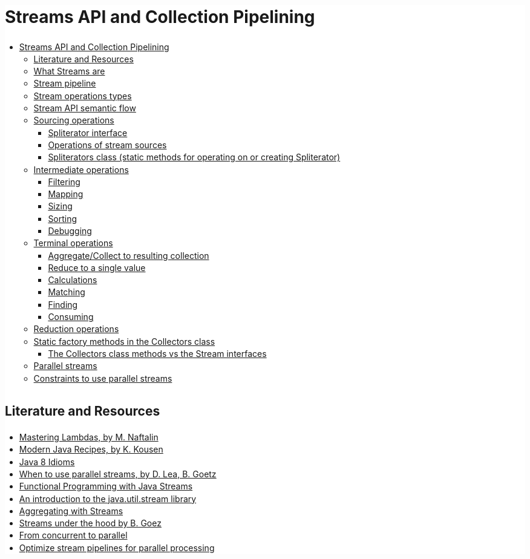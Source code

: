 # Streams API and Collection Pipelining


* [Streams API and Collection Pipelining](#streams-api-and-collection-pipelining)
  * [Literature and Resources](#literature-and-resources)
  * [What Streams are](#what-streams-are)
  * [Stream pipeline](#stream-pipeline)
  * [Stream operations types](#stream-operations-types)
  * [Stream API semantic flow](#stream-api-semantic-flow)
  * [Sourcing operations](#sourcing-operations)
    * [Spliterator interface](#spliterator-interface)
    * [Operations of stream sources](#operations-of-stream-sources)
    * [Spliterators class (static methods for operating on or creating Spliterator)](#spliterators-class-static-methods-for-operating-on-or-creating-spliterator)
  * [Intermediate operations](#intermediate-operations)
    * [Filtering](#filtering)
    * [Mapping](#mapping)
    * [Sizing](#sizing)
    * [Sorting](#sorting)
    * [Debugging](#debugging)
  * [Terminal operations](#terminal-operations)
    * [Aggregate/Collect to resulting collection](#aggregatecollect-to-resulting-collection)
    * [Reduce to a single value](#reduce-to-a-single-value)
    * [Calculations](#calculations)
    * [Matching](#matching)
    * [Finding](#finding)
    * [Consuming](#consuming)
  * [Reduction operations](#reduction-operations)
  * [Static factory methods in the Collectors class](#static-factory-methods-in-the-collectors-class)
    * [The Collectors class methods vs the Stream interfaces](#the-collectors-class-methods-vs-the-stream-interfaces)
  * [Parallel streams](#parallel-streams)
  * [Constraints to use parallel streams](#constraints-to-use-parallel-streams)


## Literature and Resources

- [Mastering Lambdas, by M. Naftalin](https://www.safaribooksonline.com/library/view/mastering-lambdas/9780071829625/)
- [Modern Java Recipes, by K. Kousen](https://www.safaribooksonline.com/library/view/modern-java-recipes/9781491973165/)
- [Java 8 Idioms](https://developer.ibm.com/author/venkats/)
- [When to use parallel streams, by D. Lea, B. Goetz](http://gee.cs.oswego.edu/dl/html/StreamParallelGuidance.html)
- [Functional Programming with Java Streams](https://medium.com/better-programming/functional-programming-with-java-streams-f930e0e4d184)
- [An introduction to the java.util.stream library](https://developer.ibm.com/articles/j-java-streams-1-brian-goetz/)
- [Aggregating with Streams](https://developer.ibm.com/articles/j-java-streams-2-brian-goetz/)
- [Streams under the hood by B. Goez](https://developer.ibm.com/articles/j-java-streams-3-brian-goetz/)
- [From concurrent to parallel](https://developer.ibm.com/articles/j-java-streams-4-brian-goetz/)
- [Optimize stream pipelines for parallel processing](https://developer.ibm.com/articles/j-java-streams-5-brian-goetz/)
